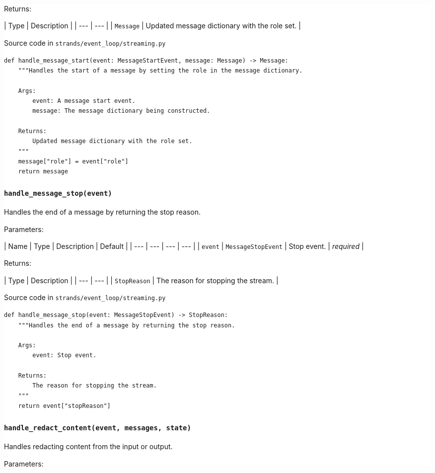 Returns:

| Type | Description | | --- | --- | | `Message` | Updated message dictionary with the role set. |

Source code in `strands/event_loop/streaming.py`

```
def handle_message_start(event: MessageStartEvent, message: Message) -> Message:
    """Handles the start of a message by setting the role in the message dictionary.

    Args:
        event: A message start event.
        message: The message dictionary being constructed.

    Returns:
        Updated message dictionary with the role set.
    """
    message["role"] = event["role"]
    return message

```

### `handle_message_stop(event)`

Handles the end of a message by returning the stop reason.

Parameters:

| Name | Type | Description | Default | | --- | --- | --- | --- | | `event` | `MessageStopEvent` | Stop event. | *required* |

Returns:

| Type | Description | | --- | --- | | `StopReason` | The reason for stopping the stream. |

Source code in `strands/event_loop/streaming.py`

```
def handle_message_stop(event: MessageStopEvent) -> StopReason:
    """Handles the end of a message by returning the stop reason.

    Args:
        event: Stop event.

    Returns:
        The reason for stopping the stream.
    """
    return event["stopReason"]

```

### `handle_redact_content(event, messages, state)`

Handles redacting content from the input or output.

Parameters:
